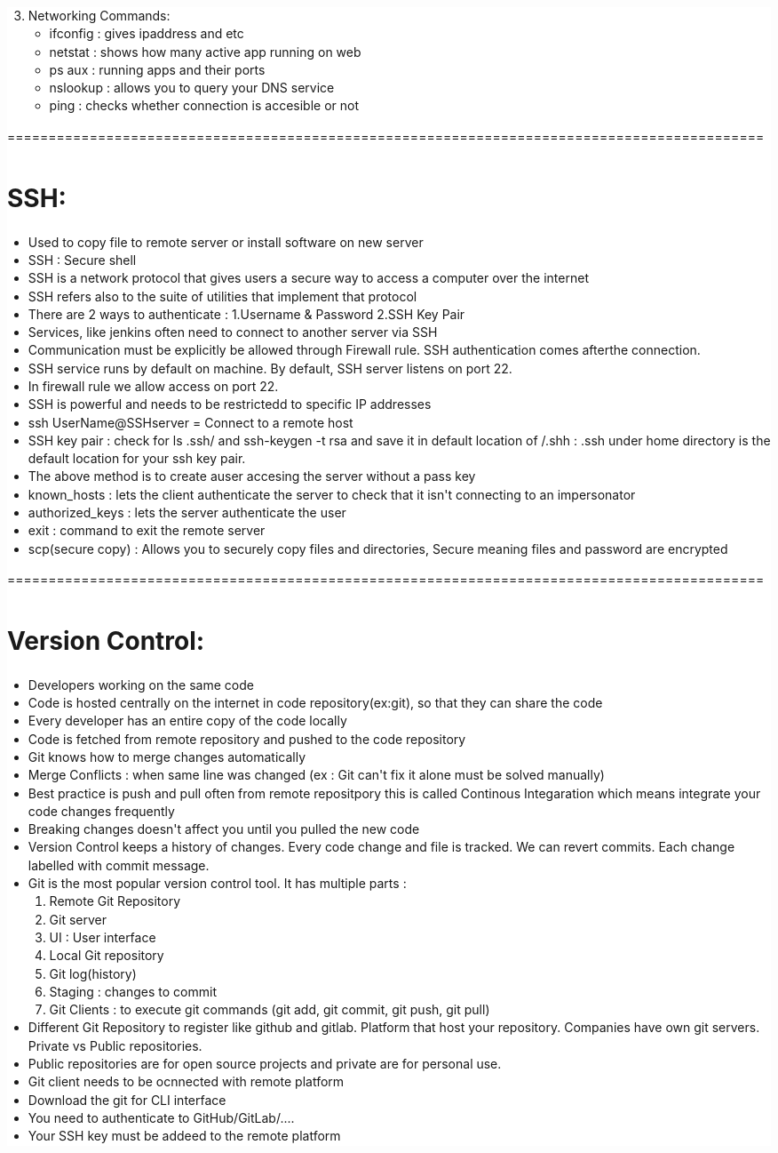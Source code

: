 3. Networking Commands:
	- ifconfig : gives ipaddress and etc
 	- netstat : shows how many active app running on web
  	- ps aux : running apps and their ports
   	- nslookup : allows you to query your DNS service
   	- ping : checks whether connection is accesible or not

============================================================================================

SSH:
===
- Used to copy file to remote server or install software on new server
- SSH : Secure shell
- SSH is a network protocol that gives users a secure way to access a computer over the internet
- SSH refers also to the suite of utilities that implement that protocol
- There are 2 ways to authenticate : 1.Username & Password    2.SSH Key Pair
- Services, like jenkins often need to connect to another server via SSH
- Communication must be explicitly be allowed through Firewall rule. SSH authentication comes afterthe connection.
- SSH service runs by default on machine. By default, SSH server listens on port 22.
- In firewall rule we allow access on port 22.
- SSH is powerful and needs to be restrictedd to specific IP addresses
- ssh UserName@SSHserver = Connect to a remote host
- SSH key pair : check for ls .ssh/ and ssh-keygen -t rsa and save it in default location of /.shh : .ssh under home directory is the default location for your ssh key pair.
- The above method is to create auser accesing the server without a pass key
- known_hosts : lets the client authenticate the server to check that it isn't connecting to an impersonator
- authorized_keys : lets the server authenticate the user
- exit : command to exit the remote server
- scp(secure copy) : Allows you to securely copy files and directories, Secure meaning files and password are encrypted 

============================================================================================

Version Control:
===============
- Developers working on the same code
- Code is hosted centrally on the internet in code repository(ex:git), so that they can share the code
- Every developer has an entire copy of the code locally
- Code is fetched from remote repository and pushed to the code repository
- Git knows how to merge changes automatically
- Merge Conflicts : when same line was changed (ex : Git can't fix it alone must be solved manually)
- Best practice is push and pull often from remote repositpory this is called Continous Integaration which means integrate your code changes frequently
- Breaking changes doesn't affect you until you pulled the new code
- Version Control keeps a history of changes. Every code change and file is tracked. We can revert commits. Each change labelled with commit message.
- Git is the most popular version control tool. It has multiple parts :
  	1. Remote Git Repository
  	2. Git server
  	3. UI : User interface
  	4. Local Git repository
  	5. Git log(history)
  	6. Staging : changes to commit
  	7. Git Clients : to execute git commands (git add, git commit, git push, git pull)
- Different Git Repository to register like github and gitlab. Platform that host your repository. Companies have own git servers. Private vs Public repositories.
- Public repositories are for open source projects and private are for personal use.
- Git client needs to be ocnnected with remote platform
- Download the git for CLI interface
- You need to authenticate to GitHub/GitLab/....
- Your SSH key must be addeed to the remote platform